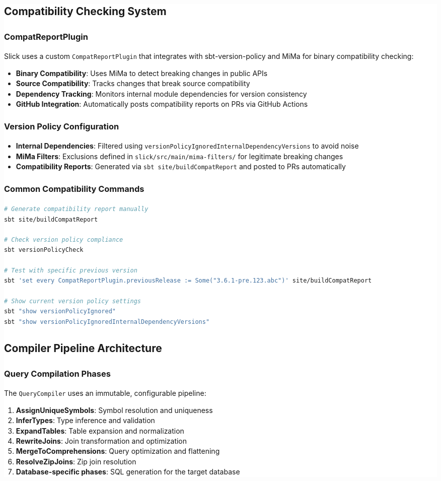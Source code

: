 ## Compatibility Checking System

### CompatReportPlugin

Slick uses a custom `CompatReportPlugin` that integrates with sbt-version-policy and MiMa for binary compatibility
checking:

- **Binary Compatibility**: Uses MiMa to detect breaking changes in public APIs
- **Source Compatibility**: Tracks changes that break source compatibility
- **Dependency Tracking**: Monitors internal module dependencies for version consistency
- **GitHub Integration**: Automatically posts compatibility reports on PRs via GitHub Actions

### Version Policy Configuration

- **Internal Dependencies**: Filtered using `versionPolicyIgnoredInternalDependencyVersions` to avoid noise
- **MiMa Filters**: Exclusions defined in `slick/src/main/mima-filters/` for legitimate breaking changes
- **Compatibility Reports**: Generated via `sbt site/buildCompatReport` and posted to PRs automatically

### Common Compatibility Commands

```bash
# Generate compatibility report manually
sbt site/buildCompatReport

# Check version policy compliance
sbt versionPolicyCheck

# Test with specific previous version
sbt 'set every CompatReportPlugin.previousRelease := Some("3.6.1-pre.123.abc")' site/buildCompatReport

# Show current version policy settings
sbt "show versionPolicyIgnored"
sbt "show versionPolicyIgnoredInternalDependencyVersions"
```

## Compiler Pipeline Architecture

### Query Compilation Phases

The `QueryCompiler` uses an immutable, configurable pipeline:

1. **AssignUniqueSymbols**: Symbol resolution and uniqueness
2. **InferTypes**: Type inference and validation
3. **ExpandTables**: Table expansion and normalization
4. **RewriteJoins**: Join transformation and optimization
5. **MergeToComprehensions**: Query optimization and flattening
6. **ResolveZipJoins**: Zip join resolution
7. **Database-specific phases**: SQL generation for the target database
